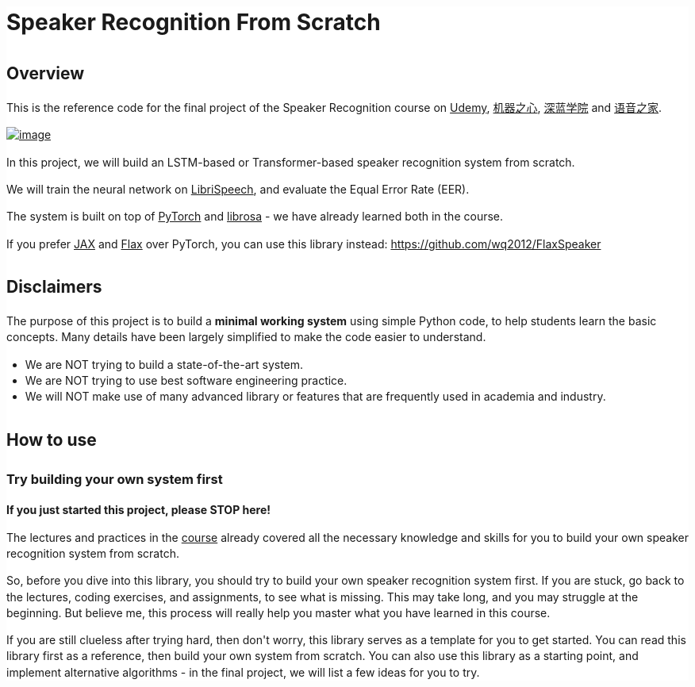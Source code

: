 # Speaker Recognition From Scratch

## Overview

This is the reference code for the final project of the Speaker Recognition course on [Udemy](https://www.udemy.com/course/speaker-recognition/?referralCode=1914766AF241CE15D19A), [机器之心](https://jmq.xet.tech/s/4j70ZU), [深蓝学院](https://www.shenlanxueyuan.com/course/513) and [语音之家](https://appzxw56sw27444.h5.xiaoeknow.com/v1/goods/goods_detail/course_2CvsdnvhxVu65E81X2TcMFlXKWQ).

[![image](resources/course_screenshot.png)](https://www.udemy.com/course/speaker-recognition/?referralCode=1914766AF241CE15D19A)

In this project, we will build an LSTM-based or Transformer-based speaker recognition system from scratch.

We will train the neural network on [LibriSpeech](https://www.openslr.org/12), and evaluate the Equal Error Rate (EER).

The system is built on top of [PyTorch](https://pytorch.org/tutorials/) and [librosa](https://librosa.org/doc/latest/index.html) - we have already learned both in the course.

If you prefer [JAX](https://jax.readthedocs.io) and [Flax](https://flax.readthedocs.io) over PyTorch, you can use this library instead: https://github.com/wq2012/FlaxSpeaker

## Disclaimers

The purpose of this project is to build a **minimal working system** using simple Python code, to help students learn the basic concepts. Many details have been largely simplified to make the code easier to understand.

* We are NOT trying to build a state-of-the-art system.
* We are NOT trying to use best software engineering practice.
* We will NOT make use of many advanced library or features that are frequently used in academia and industry.

## How to use

### Try building your own system first

**If you just started this project, please STOP here!**

The lectures and practices in the [course](https://www.udemy.com/course/speaker-recognition/?referralCode=1914766AF241CE15D19A) already covered all the necessary knowledge and skills for you to build your own speaker recognition system from scratch.

So, before you dive into this library, you should try to build your own speaker recognition system first. If you are stuck, go back to the lectures, coding exercises, and assignments, to see what is missing. This may take long, and you may struggle at the beginning. But believe me, this process will really help you master what you have learned in this course.

If you are still clueless after trying hard, then don't worry, this library serves as a template for you to get started. You can read this library first as a reference, then build your own system from scratch. You can also use this library as a starting point, and implement alternative algorithms - in the final project, we will list a few ideas for you to try.
